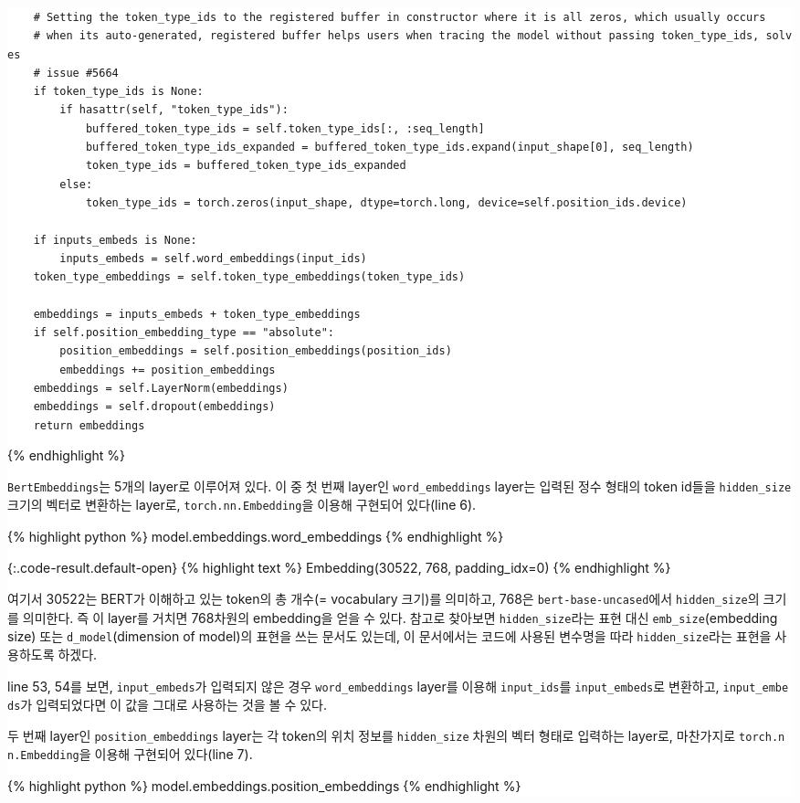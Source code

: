         # Setting the token_type_ids to the registered buffer in constructor where it is all zeros, which usually occurs
        # when its auto-generated, registered buffer helps users when tracing the model without passing token_type_ids, solves
        # issue #5664
        if token_type_ids is None:
            if hasattr(self, "token_type_ids"):
                buffered_token_type_ids = self.token_type_ids[:, :seq_length]
                buffered_token_type_ids_expanded = buffered_token_type_ids.expand(input_shape[0], seq_length)
                token_type_ids = buffered_token_type_ids_expanded
            else:
                token_type_ids = torch.zeros(input_shape, dtype=torch.long, device=self.position_ids.device)

        if inputs_embeds is None:
            inputs_embeds = self.word_embeddings(input_ids)
        token_type_embeddings = self.token_type_embeddings(token_type_ids)

        embeddings = inputs_embeds + token_type_embeddings
        if self.position_embedding_type == "absolute":
            position_embeddings = self.position_embeddings(position_ids)
            embeddings += position_embeddings
        embeddings = self.LayerNorm(embeddings)
        embeddings = self.dropout(embeddings)
        return embeddings
{% endhighlight %}

`BertEmbeddings`는 5개의 layer로 이루어져 있다. 이 중 첫 번째 layer인 `word_embeddings` layer는 입력된 정수 형태의 token id들을 `hidden_size` 크기의 벡터로 변환하는 layer로, `torch.nn.Embedding`을 이용해 구현되어 있다(line 6).

{% highlight python %}
model.embeddings.word_embeddings
{% endhighlight %}

{:.code-result.default-open}
{% highlight text %}
Embedding(30522, 768, padding_idx=0)
{% endhighlight %}

여기서 30522는 BERT가 이해하고 있는 token의 총 개수(= vocabulary 크기)를 의미하고, 768은 `bert-base-uncased`에서 `hidden_size`의 크기를 의미한다. 즉 이 layer를 거치면 768차원의 embedding을 얻을 수 있다. 참고로 찾아보면 `hidden_size`라는 표현 대신 `emb_size`(embedding size) 또는 `d_model`(dimension of model)의 표현을 쓰는 문서도 있는데, 이 문서에서는 코드에 사용된 변수명을 따라 `hidden_size`라는 표현을 사용하도록 하겠다.

line 53, 54를 보면, `input_embeds`가 입력되지 않은 경우 `word_embeddings` layer를 이용해 `input_ids`를 `input_embeds`로 변환하고, `input_embeds`가 입력되었다면 이 값을 그대로 사용하는 것을 볼 수 있다.

두 번째 layer인 `position_embeddings` layer는 각 token의 위치 정보를 `hidden_size` 차원의 벡터 형태로 입력하는 layer로, 마찬가지로 `torch.nn.Embedding`을 이용해 구현되어 있다(line 7).

{% highlight python %}
model.embeddings.position_embeddings
{% endhighlight %}
